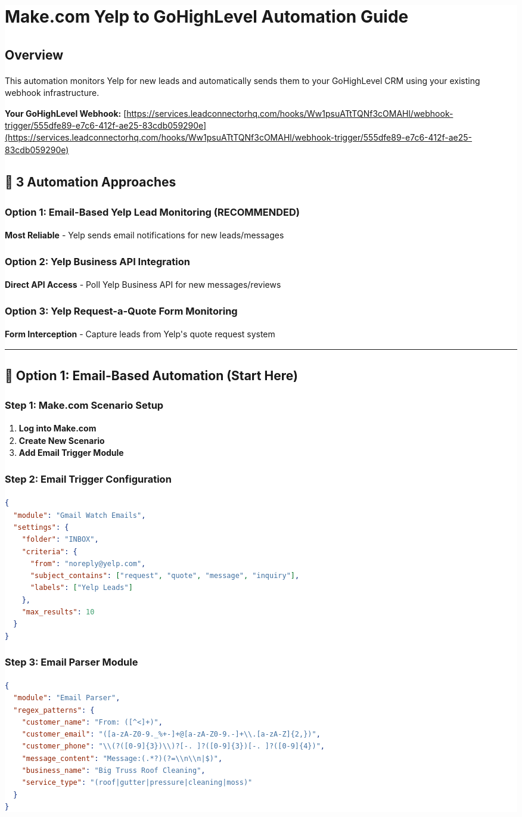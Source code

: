 # Make.com Yelp to GoHighLevel Automation Guide

## Overview
This automation monitors Yelp for new leads and automatically sends them to your GoHighLevel CRM using your existing webhook infrastructure.

**Your GoHighLevel Webhook:** [https://services.leadconnectorhq.com/hooks/Ww1psuATtTQNf3cOMAHl/webhook-trigger/555dfe89-e7c6-412f-ae25-83cdb059290e](https://services.leadconnectorhq.com/hooks/Ww1psuATtTQNf3cOMAHl/webhook-trigger/555dfe89-e7c6-412f-ae25-83cdb059290e)

## 🎯 3 Automation Approaches

### Option 1: Email-Based Yelp Lead Monitoring (RECOMMENDED)
**Most Reliable** - Yelp sends email notifications for new leads/messages

### Option 2: Yelp Business API Integration
**Direct API Access** - Poll Yelp Business API for new messages/reviews

### Option 3: Yelp Request-a-Quote Form Monitoring
**Form Interception** - Capture leads from Yelp's quote request system

---

## 🚀 Option 1: Email-Based Automation (Start Here)

### Step 1: Make.com Scenario Setup
1. **Log into Make.com**
2. **Create New Scenario**
3. **Add Email Trigger Module**

### Step 2: Email Trigger Configuration
```json
{
  "module": "Gmail Watch Emails",
  "settings": {
    "folder": "INBOX",
    "criteria": {
      "from": "noreply@yelp.com",
      "subject_contains": ["request", "quote", "message", "inquiry"],
      "labels": ["Yelp Leads"]
    },
    "max_results": 10
  }
}
```

### Step 3: Email Parser Module
```json
{
  "module": "Email Parser",
  "regex_patterns": {
    "customer_name": "From: ([^<]+)",
    "customer_email": "([a-zA-Z0-9._%+-]+@[a-zA-Z0-9.-]+\\.[a-zA-Z]{2,})",
    "customer_phone": "\\(?([0-9]{3})\\)?[-. ]?([0-9]{3})[-. ]?([0-9]{4})",
    "message_content": "Message:(.*?)(?=\\n\\n|$)",
    "business_name": "Big Truss Roof Cleaning",
    "service_type": "(roof|gutter|pressure|cleaning|moss)"
  }
}
```